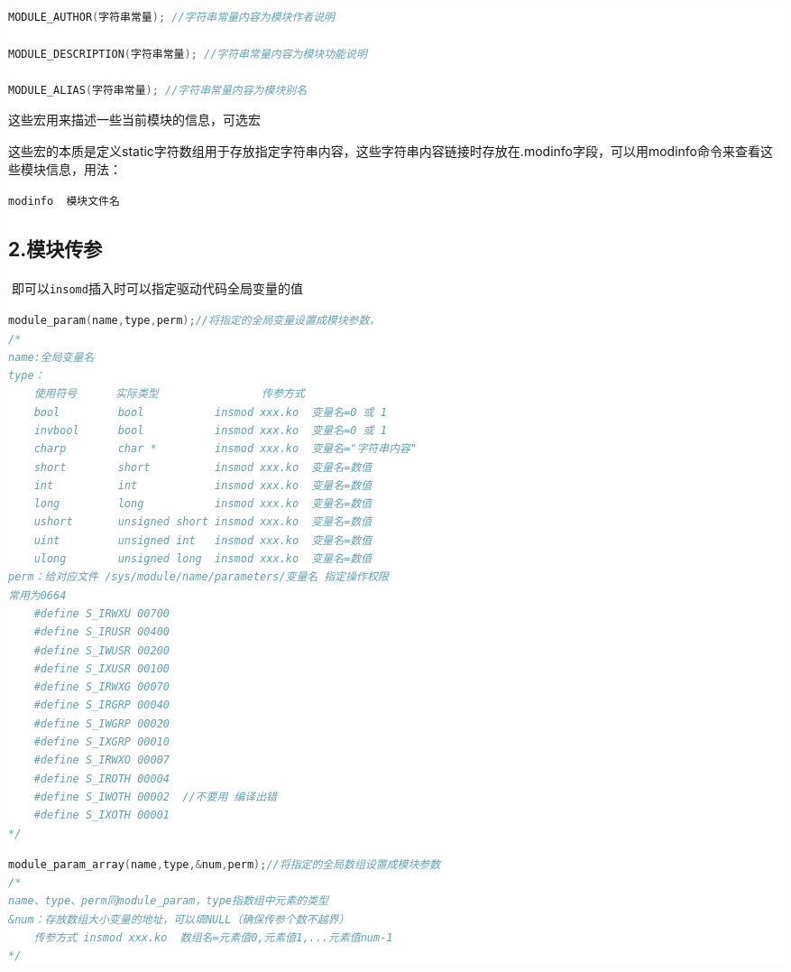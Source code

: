 ```c
MODULE_AUTHOR(字符串常量); //字符串常量内容为模块作者说明

MODULE_DESCRIPTION(字符串常量); //字符串常量内容为模块功能说明

MODULE_ALIAS(字符串常量); //字符串常量内容为模块别名
```

这些宏用来描述一些当前模块的信息，可选宏

这些宏的本质是定义static字符数组用于存放指定字符串内容，这些字符串内容链接时存放在.modinfo字段，可以用modinfo命令来查看这些模块信息，用法：

```shell
modinfo  模块文件名
```

## 2.模块传参

​	即可以`insomd`插入时可以指定驱动代码全局变量的值

```c
module_param(name,type,perm);//将指定的全局变量设置成模块参数，
/*
name:全局变量名
type：
    使用符号      实际类型                传参方式
	bool	     bool           insmod xxx.ko  变量名=0 或 1
	invbool      bool           insmod xxx.ko  变量名=0 或 1
	charp        char *         insmod xxx.ko  变量名="字符串内容"
	short        short          insmod xxx.ko  变量名=数值
	int          int            insmod xxx.ko  变量名=数值
	long         long           insmod xxx.ko  变量名=数值
	ushort       unsigned short insmod xxx.ko  变量名=数值
	uint         unsigned int   insmod xxx.ko  变量名=数值
	ulong        unsigned long  insmod xxx.ko  变量名=数值
perm：给对应文件 /sys/module/name/parameters/变量名 指定操作权限
常用为0664
	#define S_IRWXU 00700
	#define S_IRUSR 00400
	#define S_IWUSR 00200
	#define S_IXUSR 00100
	#define S_IRWXG 00070
	#define S_IRGRP 00040
	#define S_IWGRP 00020
	#define S_IXGRP 00010
	#define S_IRWXO 00007
	#define S_IROTH 00004
	#define S_IWOTH 00002  //不要用 编译出错
	#define S_IXOTH 00001
*/
```

```c
module_param_array(name,type,&num,perm);//将指定的全局数组设置成模块参数
/*
name、type、perm同module_param，type指数组中元素的类型
&num：存放数组大小变量的地址，可以填NULL（确保传参个数不越界）
    传参方式 insmod xxx.ko  数组名=元素值0,元素值1,...元素值num-1  
*/
```
